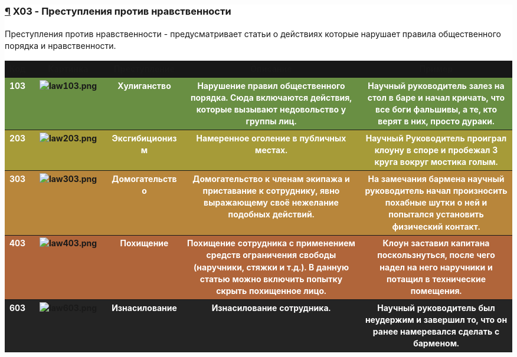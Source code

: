   
  
</div><h3 id="x03-преступления-против-нравственности" class="toc-header"><a class="toc-anchor" href="#x03-преступления-против-нравственности">¶</a> X03 - Преступления против нравственности</h3>
<p>Преступления против нравственности - предусматривает статьи о действиях которые нарушает правила общественного порядка и нравственности.</p><div>

  </div><div class="table-container"><table>
    <tbody>
      <tr>
        <th style="background-color:#171717; width:5%;">Код</th>
        <th style="background-color:#171717; width:15%;">Картинка</th>
        <th style="background-color:#171717; width:15%;">Преступление</th>
        <th style="background-color:#171717; width:35%;">Описание</th>
        <th style="background-color:#171717; width:30%;">Пример</th>
      </tr>
      <tr>
        <th style="background-color:#698f43; color:white; border-top-left-radius: 0px;" id="s103">103</th>
        <th style="background-color:#698f43;"><img src="https://wiki.ss14.su//guides/security/spacelaw/law103.png" alt="law103.png"></th>
        <th style="background-color:#698f43; color:white;"><b>Хулиганство</b></th>
        <th style="background-color:#698f43; color:white;">Нарушение правил общественного порядка. Сюда включаются действия, которые вызывают недовольство у группы лиц.</th>
        <th style="background-color:#698f43; color:white; border-top-right-radius: 0px;">Научный руководитель залез на стол в баре и начал кричать, что все боги фальшивы, а те, кто верят в них, просто дураки.</th>
      </tr>
      <tr>
        <th style="background-color:#a69b38; color:white; border-top-left-radius: 0px;" id="s203">203</th>
        <th style="background-color:#a69b38;"><img src="https://wiki.ss14.su//guides/security/spacelaw/law203.png" alt="law203.png"></th>
        <th style="background-color:#a69b38; color:white;"><b>Эксгибиционизм</b></th>
        <th style="background-color:#a69b38; color:white;">Намеренное оголение в публичных местах.</th>
        <th style="background-color:#a69b38; color:white; border-top-right-radius: 0px;">Научный Руководитель проиграл клоуну в споре и пробежал 3 круга вокруг мостика голым.</th>
      </tr>
      <tr>
        <th style="background-color:#b8863b; color:white; border-top-left-radius: 0px;" id="s303">303</th>
        <th style="background-color:#b8863b;"><img src="https://wiki.ss14.su//guides/security/spacelaw/law303.png" alt="law303.png"></th>
        <th style="background-color:#b8863b; color:white;"><b>Домогательство</b></th>
        <th style="background-color:#b8863b; color:white;">Домогательство к членам экипажа и приставание к сотруднику, явно выражающему своё нежелание подобных действий.</th>
        <th style="background-color:#b8863b; color:white; border-top-right-radius: 0px;">На замечания бармена научный руководитель начал произносить похабные шутки о ней и попытался установить физический контакт.</th>
      </tr>
      <tr>
        <th style="background-color:#b0653a; color:white; border-top-left-radius: 0px;" id="s403">403</th>
        <th style="background-color:#b0653a;"><img src="https://wiki.ss14.su//guides/security/spacelaw/law403.png" alt="law403.png"></th>
        <th style="background-color:#b0653a; color:white;"><b>Похищение</b></th>
        <th style="background-color:#b0653a; color:white;">Похищение сотрудника с применением средств ограничения свободы (наручники, стяжки и т.д.). В данную статью можно включить попытку скрыть похищенное лицо.</th>
        <th style="background-color:#b0653a; color:white; border-top-right-radius: 0px;">Клоун заставил капитана поскользнуться, после чего надел на него наручники и потащил в технические помещения.</th>
      </tr>
      <tr>
        <th style="background-color:#242424; color:white; border-top-left-radius: 0px;" id="s603">603</th>
        <th style="background-color:#242424;"><img src="https://wiki.ss14.su//guides/security/spacelaw/law603.png" alt="law603.png"></th>
        <th style="background-color:#242424; color:white;"><b>Изнасилование</b></th>
        <th style="background-color:#242424; color:white;">Изнасилование сотрудника.</th>
        <th style="background-color:#242424; color:white; border-top-right-radius: 0px;">Научный руководитель был неудержим и завершил то, что он ранее намеревался сделать с барменом.</th>
      </tr>